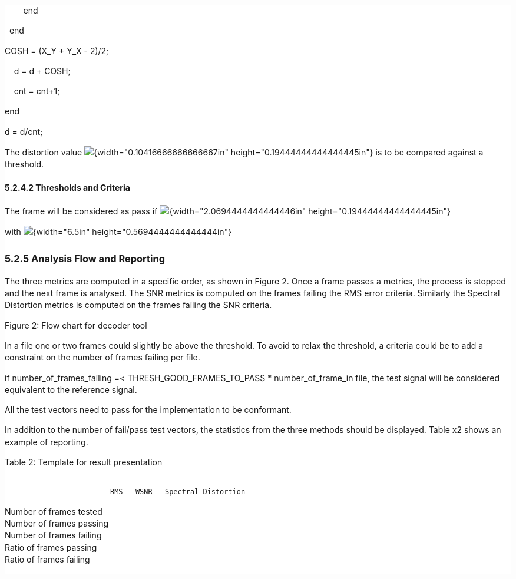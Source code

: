         end

  end

COSH = (X\_Y + Y\_X - 2)/2;   

    d = d + COSH;

    cnt = cnt+1;

end

d = d/cnt;

The distortion value
![](media/image33.png){width="0.10416666666666667in"
height="0.19444444444444445in"} is to be compared against a threshold.

#### 5.2.4.2 Thresholds and Criteria

The frame will be considered as pass if
![](media/image34.png){width="2.0694444444444446in"
height="0.19444444444444445in"}

with ![](media/image35.png){width="6.5in" height="0.5694444444444444in"}

### 5.2.5 Analysis Flow and Reporting

The three metrics are computed in a specific order, as shown in Figure
2. Once a frame passes a metrics, the process is stopped and the next
frame is analysed. The SNR metrics is computed on the frames failing the
RMS error criteria. Similarly the Spectral Distortion metrics is
computed on the frames failing the SNR criteria.

Figure 2: Flow chart for decoder tool

In a file one or two frames could slightly be above the threshold. To
avoid to relax the threshold, a criteria could be to add a constraint on
the number of frames failing per file.

if number\_of\_frames\_failing =\< THRESH\_GOOD\_FRAMES\_TO\_PASS \*
number\_of\_frame\_in file, the test signal will be considered
equivalent to the reference signal.

All the test vectors need to pass for the implementation to be
conformant.

In addition to the number of fail/pass test vectors, the statistics from
the three methods should be displayed. Table x2 shows an example of
reporting.

Table 2: Template for result presentation

  -------------------------- ----- ------ ---------------------
                             RMS   WSNR   Spectral Distortion
  Number of frames tested                 
  Number of frames passing                
  Number of frames failing                
  Ratio of frames passing                 
  Ratio of frames failing                 
  -------------------------- ----- ------ ---------------------
